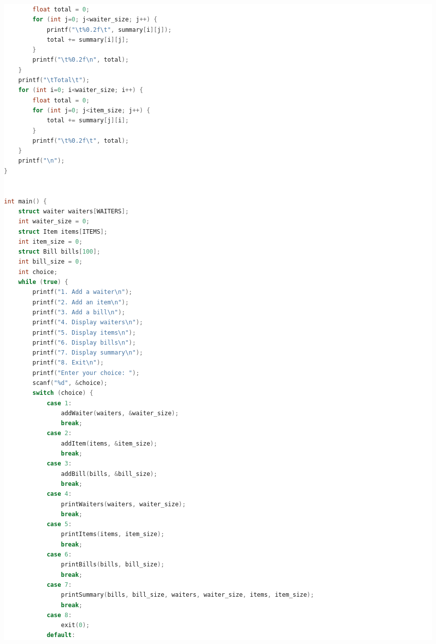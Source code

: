 ```c
        float total = 0;
        for (int j=0; j<waiter_size; j++) {
            printf("\t%0.2f\t", summary[i][j]);
            total += summary[i][j];
        }
        printf("\t%0.2f\n", total);
    }
    printf("\tTotal\t");
    for (int i=0; i<waiter_size; i++) {
        float total = 0;
        for (int j=0; j<item_size; j++) {
            total += summary[j][i];
        }
        printf("\t%0.2f\t", total);
    }
    printf("\n");
}


int main() {
    struct waiter waiters[WAITERS];
    int waiter_size = 0;
    struct Item items[ITEMS];
    int item_size = 0;
    struct Bill bills[100];
    int bill_size = 0;
    int choice;
    while (true) {
        printf("1. Add a waiter\n");
        printf("2. Add an item\n");
        printf("3. Add a bill\n");
        printf("4. Display waiters\n");
        printf("5. Display items\n");
        printf("6. Display bills\n");
        printf("7. Display summary\n");
        printf("8. Exit\n");
        printf("Enter your choice: ");
        scanf("%d", &choice);
        switch (choice) {
            case 1:
                addWaiter(waiters, &waiter_size);
                break;
            case 2:
                addItem(items, &item_size);
                break;
            case 3:
                addBill(bills, &bill_size);
                break;
            case 4:
                printWaiters(waiters, waiter_size);
                break;
            case 5:
                printItems(items, item_size);
                break;
            case 6:
                printBills(bills, bill_size);
                break;
            case 7:
                printSummary(bills, bill_size, waiters, waiter_size, items, item_size);
                break;
            case 8:
                exit(0);
            default:
```